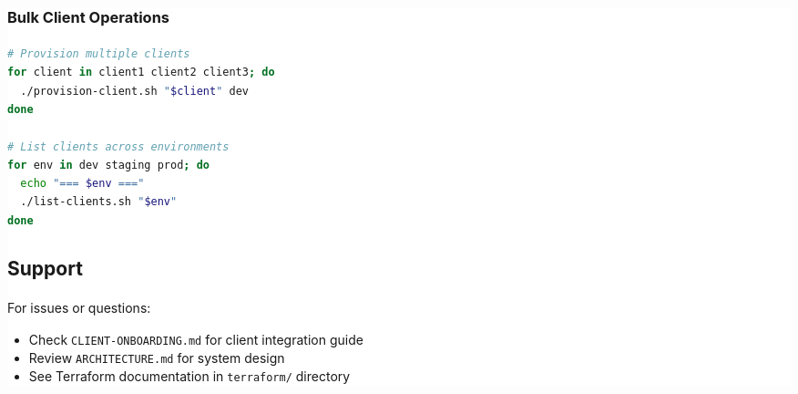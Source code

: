 ### Bulk Client Operations

```bash
# Provision multiple clients
for client in client1 client2 client3; do
  ./provision-client.sh "$client" dev
done

# List clients across environments
for env in dev staging prod; do
  echo "=== $env ==="
  ./list-clients.sh "$env"
done
```

## Support

For issues or questions:
- Check `CLIENT-ONBOARDING.md` for client integration guide
- Review `ARCHITECTURE.md` for system design
- See Terraform documentation in `terraform/` directory

